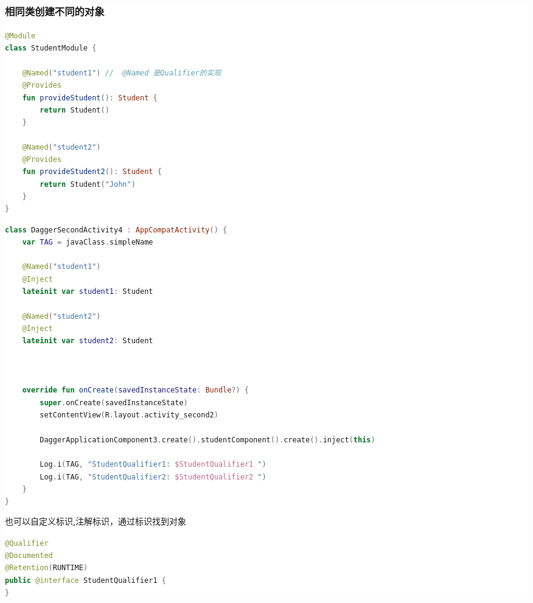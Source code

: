 

### 相同类创建不同的对象



```kotlin
@Module
class StudentModule {

    @Named("student1") //  @Named 是Qualifier的实现
    @Provides
    fun provideStudent(): Student {
        return Student()
    }

    @Named("student2")
    @Provides
    fun provideStudent2(): Student {
        return Student("John")
    }
}
```



```kotlin
class DaggerSecondActivity4 : AppCompatActivity() {
    var TAG = javaClass.simpleName

    @Named("student1")
    @Inject
    lateinit var student1: Student

    @Named("student2")
    @Inject
    lateinit var student2: Student



    override fun onCreate(savedInstanceState: Bundle?) {
        super.onCreate(savedInstanceState)
        setContentView(R.layout.activity_second2)

        DaggerApplicationComponent3.create().studentComponent().create().inject(this)

        Log.i(TAG, "StudentQualifier1: $StudentQualifier1 ")
        Log.i(TAG, "StudentQualifier2: $StudentQualifier2 ")
    }
}
```



也可以自定义标识,注解标识，通过标识找到对象

```kotlin
@Qualifier
@Documented
@Retention(RUNTIME)
public @interface StudentQualifier1 {
}
```
